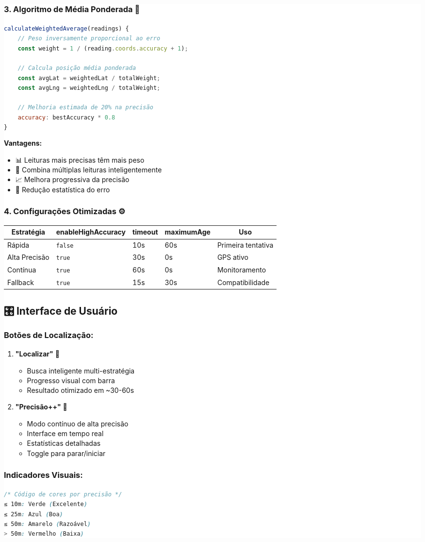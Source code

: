 ### 3. **Algoritmo de Média Ponderada** 🧮

```javascript
calculateWeightedAverage(readings) {
    // Peso inversamente proporcional ao erro
    const weight = 1 / (reading.coords.accuracy + 1);
    
    // Calcula posição média ponderada
    const avgLat = weightedLat / totalWeight;
    const avgLng = weightedLng / totalWeight;
    
    // Melhoria estimada de 20% na precisão
    accuracy: bestAccuracy * 0.8
}
```

**Vantagens:**
- 📊 Leituras mais precisas têm mais peso
- 🎯 Combina múltiplas leituras inteligentemente
- 📈 Melhora progressiva da precisão
- 🔢 Redução estatística do erro

### 4. **Configurações Otimizadas** ⚙️

| Estratégia | enableHighAccuracy | timeout | maximumAge | Uso |
|------------|-------------------|---------|------------|-----|
| Rápida | `false` | 10s | 60s | Primeira tentativa |
| Alta Precisão | `true` | 30s | 0s | GPS ativo |
| Contínua | `true` | 60s | 0s | Monitoramento |
| Fallback | `true` | 15s | 30s | Compatibilidade |

## 🎛️ Interface de Usuário

### Botões de Localização:

1. **"Localizar"** 📍
   - Busca inteligente multi-estratégia
   - Progresso visual com barra
   - Resultado otimizado em ~30-60s

2. **"Precisão++"** 🎯
   - Modo contínuo de alta precisão
   - Interface em tempo real
   - Estatísticas detalhadas
   - Toggle para parar/iniciar

### Indicadores Visuais:

```css
/* Código de cores por precisão */
≤ 10m: Verde (Excelente)
≤ 25m: Azul (Boa)
≤ 50m: Amarelo (Razoável)
> 50m: Vermelho (Baixa)
```
